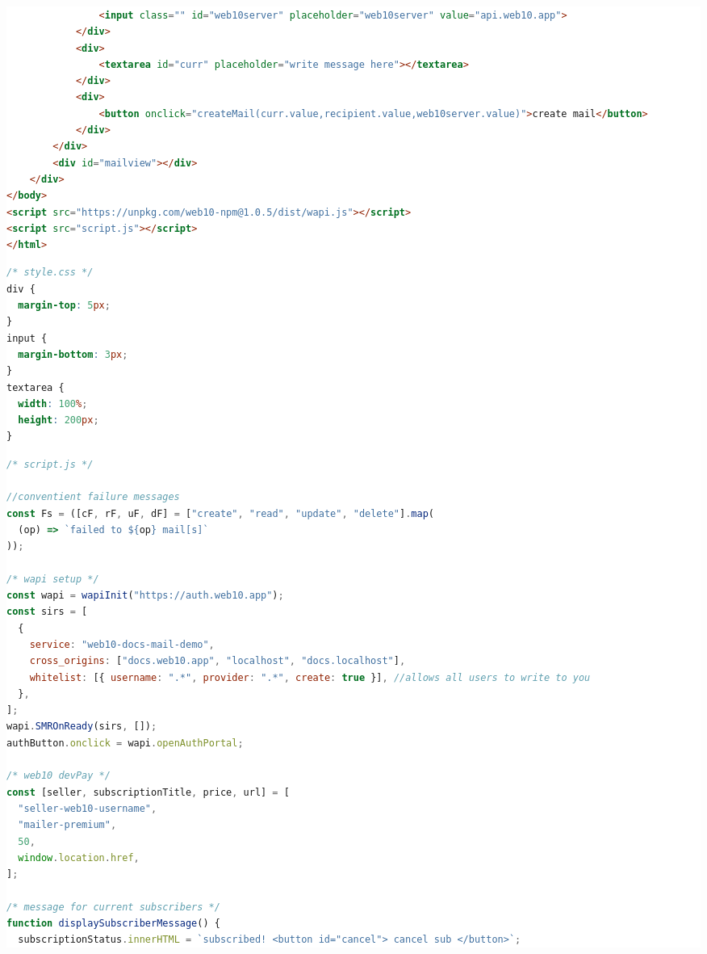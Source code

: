 ```html
                <input class="" id="web10server" placeholder="web10server" value="api.web10.app">
            </div>
            <div>
                <textarea id="curr" placeholder="write message here"></textarea>
            </div>
            <div>
                <button onclick="createMail(curr.value,recipient.value,web10server.value)">create mail</button>
            </div>
        </div>
        <div id="mailview"></div>
    </div>
</body>
<script src="https://unpkg.com/web10-npm@1.0.5/dist/wapi.js"></script>
<script src="script.js"></script>
</html>
```

```css
/* style.css */
div {
  margin-top: 5px;
}
input {
  margin-bottom: 3px;
}
textarea {
  width: 100%;
  height: 200px;
}
```

```js
/* script.js */

//conventient failure messages
const Fs = ([cF, rF, uF, dF] = ["create", "read", "update", "delete"].map(
  (op) => `failed to ${op} mail[s]`
));

/* wapi setup */
const wapi = wapiInit("https://auth.web10.app");
const sirs = [
  {
    service: "web10-docs-mail-demo",
    cross_origins: ["docs.web10.app", "localhost", "docs.localhost"],
    whitelist: [{ username: ".*", provider: ".*", create: true }], //allows all users to write to you
  },
];
wapi.SMROnReady(sirs, []);
authButton.onclick = wapi.openAuthPortal;

/* web10 devPay */
const [seller, subscriptionTitle, price, url] = [
  "seller-web10-username",
  "mailer-premium",
  50,
  window.location.href,
];

/* message for current subscribers */
function displaySubscriberMessage() {
  subscriptionStatus.innerHTML = `subscribed! <button id="cancel"> cancel sub </button>`;
```

[api.web10.app/{user}/{service}]: https://api.web10.app/docs